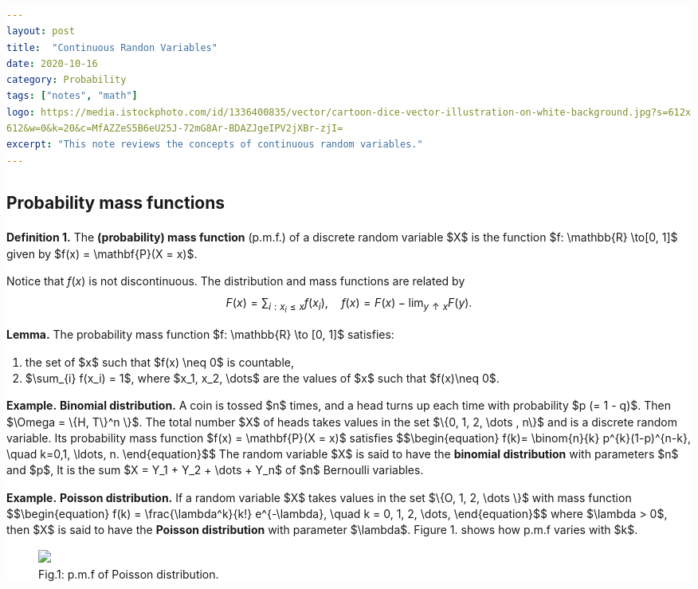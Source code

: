 ```yaml
---
layout: post
title:  "Continuous Randon Variables"
date: 2020-10-16
category: Probability
tags: ["notes", "math"]
logo: https://media.istockphoto.com/id/1336400835/vector/cartoon-dice-vector-illustration-on-white-background.jpg?s=612x612&w=0&k=20&c=MfAZZeS5B6eU25J-72mG8Ar-BDAZJgeIPV2jXBr-zjI=
excerpt: "This note reviews the concepts of continuous random variables."
---
```


## Probability mass functions
<div class="theorem"><p><b>Definition 1.</b> 
The <b>(probability) mass function</b> (p.m.f.) of a discrete random variable $X$ is the function $f: \mathbb{R} \to[0, 1]$ given by $f(x) = \mathbf{P}(X = x)$. 
</p></div>

Notice that $f(x)$ is not discontinuous. The distribution and mass functions are related by
$$\begin{equation}
    F(x) = \sum_{i: x_i \leq x} f(x_i), \quad f(x) = F(x) - \lim_{y\uparrow x} F(y).
\end{equation}$$

<div class="theorem"><p><b>Lemma.</b> 
The probability mass function $f: \mathbb{R} \to [0, 1]$ satisfies: 
<ol>
    <li>the set of $x$ such that $f(x) \neq 0$ is countable,</li>
    <li>$\sum_{i} f(x_i) = 1$, where $x_1, x_2, \dots$ are the values of $x$ such that $f(x)\neq 0$.</li>
</ol>
</p></div>

<div class="example"><p><b>Example.</b> 
<b>Binomial distribution.</b> A coin is tossed $n$ times, and a head turns up each time with probability $p (= 1 - q)$. Then $\Omega = \{H, T\}^n \}$. The total number $X$ of heads takes values in the set $\{0, 1, 2, \dots , n\}$ and is a discrete random variable. Its probability mass function $f(x) = \mathbf{P}(X = x)$ satisfies 
$$\begin{equation}
    f(k)= \binom{n}{k} p^{k}(1-p)^{n-k}, \quad k=0,1, \ldots, n.
\end{equation}$$
The random variable $X$ is said to have the <b>binomial distribution</b> with parameters $n$ and $p$, It is the sum $X = Y_1 + Y_2 + \dots + Y_n$ of $n$ Bernoulli variables.
</p></div>

<div class="example"><p><b>Example.</b> 
<b>Poisson distribution.</b> If a random variable $X$ takes values in the set $\{O, 1, 2, \dots \}$ with mass function
$$\begin{equation}
    f(k) = \frac{\lambda^k}{k!} e^{-\lambda}, \quad k = 0, 1, 2, \dots, 
\end{equation}$$
where $\lambda > 0$, then $X$ is said to have the <b>Poisson distribution</b> with parameter $\lambda$. Figure 1. shows how p.m.f varies with $k$.
</p>
<figure>
    <img src="{{site.baseurl}}/assets/images/blog/2020/2020-10-16-poisson.png" height="230">
    <figcaption>Fig.1: p.m.f of Poisson distribution.</figcaption>
</figure>
</div>
